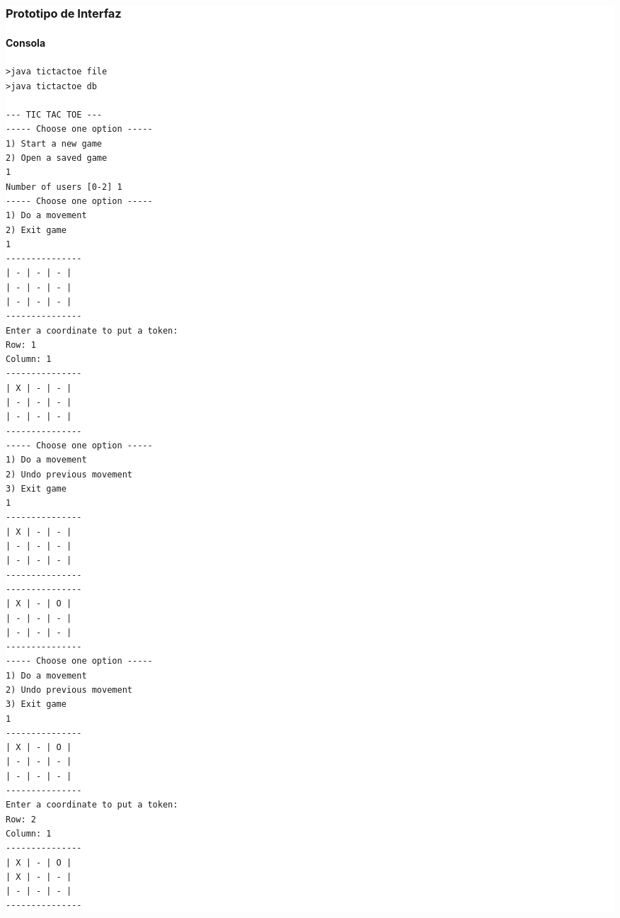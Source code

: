 ### Prototipo de Interfaz  

#### Consola  
```
>java tictactoe file
>java tictactoe db

--- TIC TAC TOE ---
----- Choose one option -----
1) Start a new game
2) Open a saved game
1
Number of users [0-2] 1
----- Choose one option -----
1) Do a movement
2) Exit game
1
---------------
| - | - | - |
| - | - | - |
| - | - | - | 
---------------
Enter a coordinate to put a token:
Row: 1
Column: 1
---------------
| X | - | - |
| - | - | - |
| - | - | - |
---------------
----- Choose one option -----
1) Do a movement
2) Undo previous movement
3) Exit game
1
---------------
| X | - | - |
| - | - | - |
| - | - | - |
---------------
---------------
| X | - | O |
| - | - | - |
| - | - | - | 
---------------
----- Choose one option -----
1) Do a movement
2) Undo previous movement
3) Exit game
1
---------------
| X | - | O |
| - | - | - |
| - | - | - |
---------------
Enter a coordinate to put a token:
Row: 2
Column: 1
---------------
| X | - | O |
| X | - | - | 
| - | - | - |
---------------
```